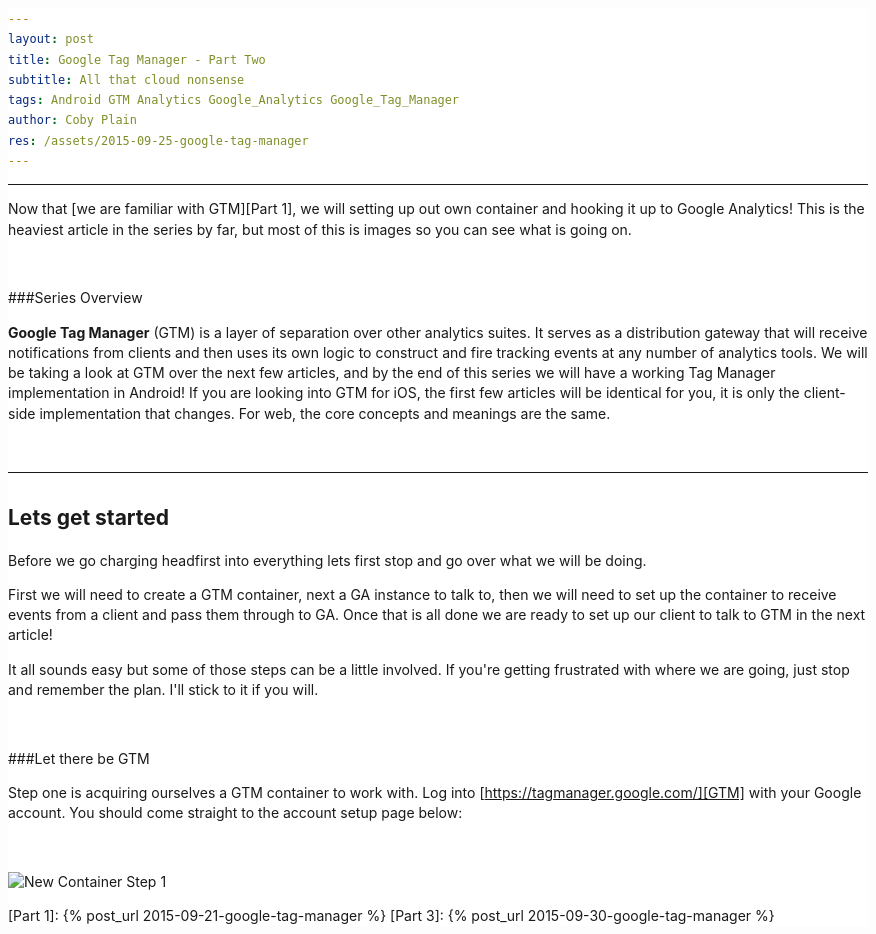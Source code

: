 ```yaml
---
layout: post
title: Google Tag Manager - Part Two
subtitle: All that cloud nonsense
tags: Android GTM Analytics Google_Analytics Google_Tag_Manager
author: Coby Plain
res: /assets/2015-09-25-google-tag-manager
---
```


---

Now that [we are familiar with GTM][Part 1], we will setting up out own container and hooking it up to Google Analytics! This is the heaviest article in the series by far, but most of this is images so you can see what is going on.



&nbsp;

###Series Overview

**Google Tag Manager** (GTM) is a layer of separation over other analytics suites. It serves as a distribution gateway that will receive notifications from clients and then uses its own logic to construct and fire tracking events at any number of analytics tools. We will be taking a look at GTM over the next few articles, and by the end of this series we will have a working Tag Manager implementation in Android! If you are looking into GTM for iOS, the first few articles will be identical for you, it is only the client-side implementation that changes. For web, the core concepts and meanings are the same.

&nbsp;

---

## Lets get started

Before we go charging headfirst into everything lets first stop and go over what we will be doing. 

First we will need to create a GTM container, next a GA instance to talk to, then we will need to set up the container to receive events from a client and pass them through to GA. Once that is all done we are ready to set up our client to talk to GTM in the next article!

It all sounds easy but some of those steps can be a little involved. If you're getting frustrated with where we are going, just stop and remember the plan. I'll stick to it if you will.

&nbsp;

###Let there be GTM

Step one is acquiring ourselves a GTM container to work with. Log into [https://tagmanager.google.com/][GTM] with your Google account. You should come straight to the account setup page below:

&nbsp;

![New Container Step 1]({{page.res}}/new_container_1.png)


[GTM]: https://tagmanager.google.com/
[GTM v4]: https://developers.google.com/tag-manager/android/v4/
[Part 1]: {% post_url 2015-09-21-google-tag-manager %}
[Part 3]: {% post_url 2015-09-30-google-tag-manager %}